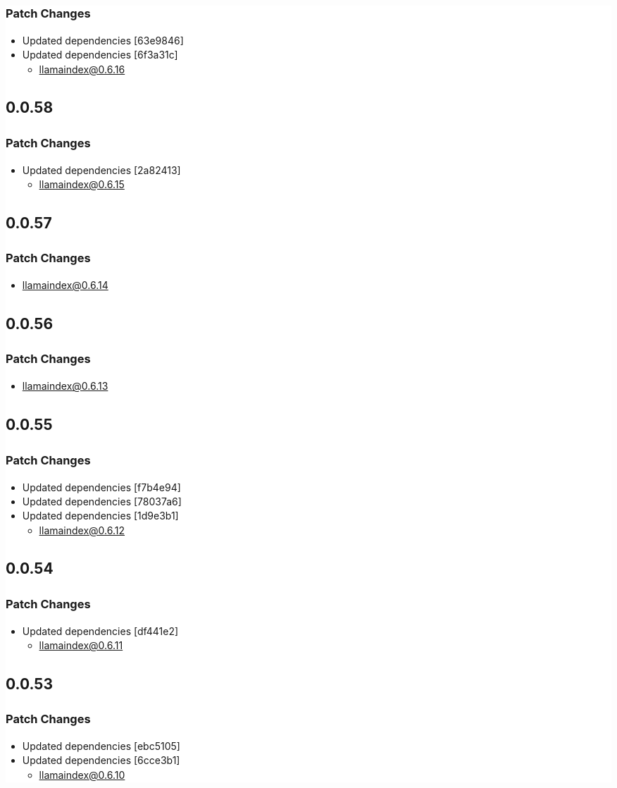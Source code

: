 ### Patch Changes

- Updated dependencies [63e9846]
- Updated dependencies [6f3a31c]
  - llamaindex@0.6.16

## 0.0.58

### Patch Changes

- Updated dependencies [2a82413]
  - llamaindex@0.6.15

## 0.0.57

### Patch Changes

- llamaindex@0.6.14

## 0.0.56

### Patch Changes

- llamaindex@0.6.13

## 0.0.55

### Patch Changes

- Updated dependencies [f7b4e94]
- Updated dependencies [78037a6]
- Updated dependencies [1d9e3b1]
  - llamaindex@0.6.12

## 0.0.54

### Patch Changes

- Updated dependencies [df441e2]
  - llamaindex@0.6.11

## 0.0.53

### Patch Changes

- Updated dependencies [ebc5105]
- Updated dependencies [6cce3b1]
  - llamaindex@0.6.10
